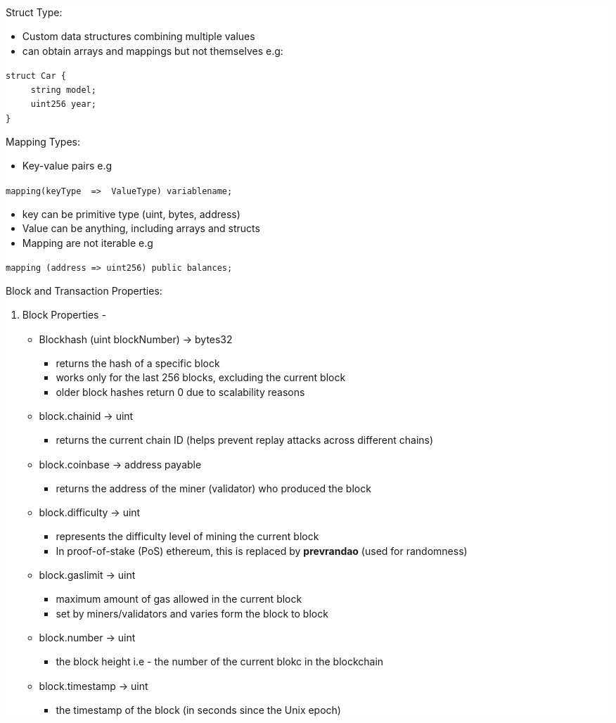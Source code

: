 

Struct Type:

- Custom data structures combining multiple values 
- can obtain arrays and mappings but not themselves 
  e.g: 
```
struct Car {
     string model;
     uint256 year;
}
```



Mapping Types:

- Key-value pairs
  e.g 
```
mapping(keyType  =>  ValueType) variablename;
```
- key can be primitive type (uint, bytes, address) 
- Value can be anything, including arrays and structs 
- Mapping are not iterable 
e.g 
```
mapping (address => uint256) public balances;
```



Block and Transaction Properties:

1. Block Properties - 
    - Blockhash (uint blockNumber) -> bytes32
        - returns the hash of a specific block 
        - works only for the last 256 blocks, excluding the current block 
        - older block hashes return 0 due to scalability reasons 
    
    - block.chainid -> uint 
        - returns the current chain ID (helps prevent replay attacks across different chains) 
    
    - block.coinbase -> address payable 
        - returns the address of the miner (validator) who produced the block 
        
    - block.difficulty -> uint 
        - represents the difficulty level of mining the current block
        - In proof-of-stake (PoS) ethereum, this is replaced by **prevrandao** (used for randomness)
    
    - block.gaslimit -> uint 
        - maximum amount of gas allowed in the current block 
        - set by miners/validators and varies form the block to block 
    
    - block.number -> uint 
        - the block height i.e - the number of the current blokc in the blockchain 
    
    -  block.timestamp -> uint 
        - the timestamp of the block (in seconds since the Unix epoch)
